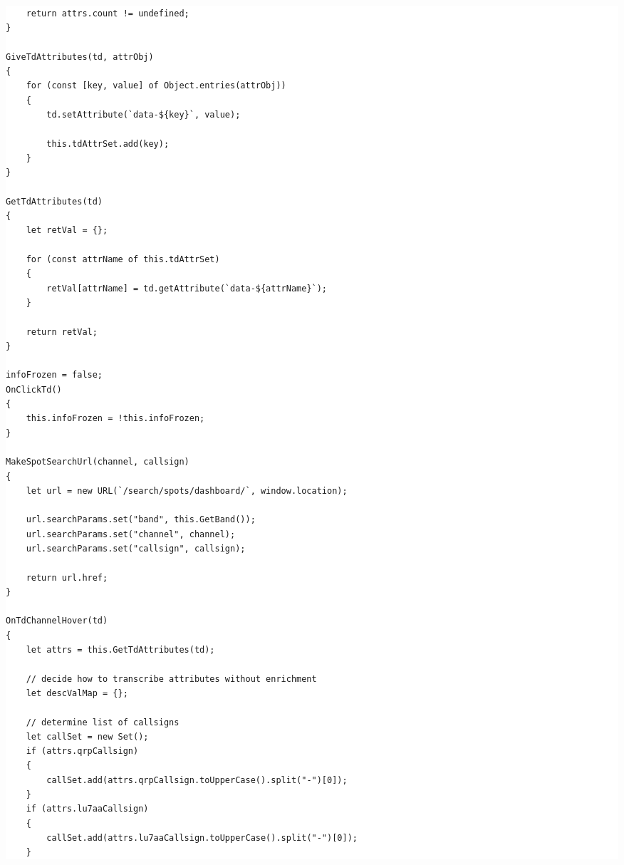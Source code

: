         return attrs.count != undefined;
    }

    GiveTdAttributes(td, attrObj)
    {
        for (const [key, value] of Object.entries(attrObj))
        {
            td.setAttribute(`data-${key}`, value);

            this.tdAttrSet.add(key);
        }
    }

    GetTdAttributes(td)
    {
        let retVal = {};

        for (const attrName of this.tdAttrSet)
        {
            retVal[attrName] = td.getAttribute(`data-${attrName}`);
        }

        return retVal;
    }

    infoFrozen = false;
    OnClickTd()
    {
        this.infoFrozen = !this.infoFrozen;
    }

    MakeSpotSearchUrl(channel, callsign)
    {
        let url = new URL(`/search/spots/dashboard/`, window.location);

        url.searchParams.set("band", this.GetBand());
        url.searchParams.set("channel", channel);
        url.searchParams.set("callsign", callsign);

        return url.href;
    }

    OnTdChannelHover(td)
    {
        let attrs = this.GetTdAttributes(td);

        // decide how to transcribe attributes without enrichment
        let descValMap = {};

        // determine list of callsigns
        let callSet = new Set();
        if (attrs.qrpCallsign)
        {
            callSet.add(attrs.qrpCallsign.toUpperCase().split("-")[0]);
        }
        if (attrs.lu7aaCallsign)
        {
            callSet.add(attrs.lu7aaCallsign.toUpperCase().split("-")[0]);
        }
